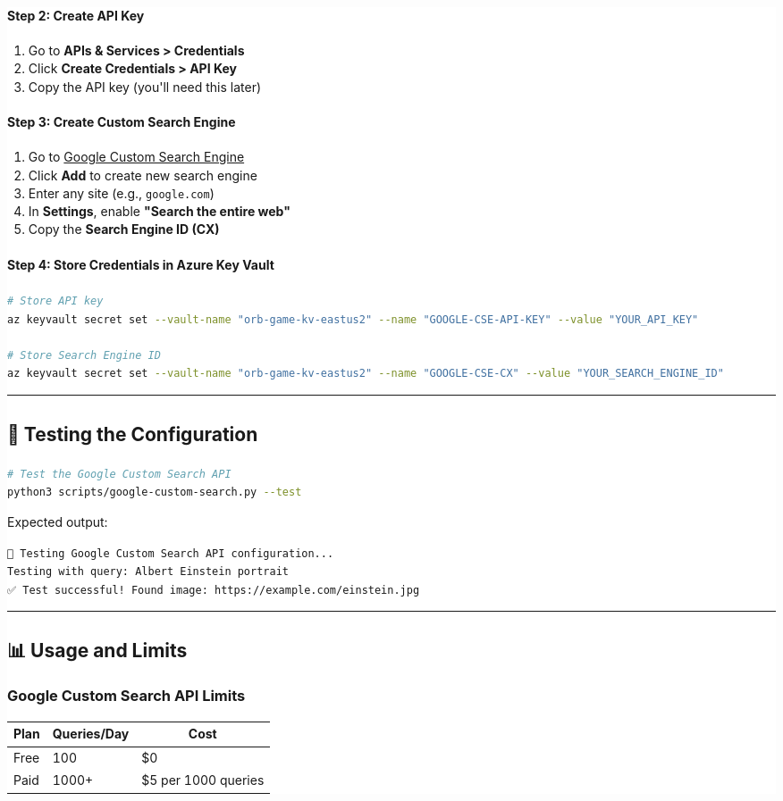 #### Step 2: Create API Key

1. Go to **APIs & Services > Credentials**
2. Click **Create Credentials > API Key**
3. Copy the API key (you'll need this later)

#### Step 3: Create Custom Search Engine

1. Go to [Google Custom Search Engine](https://cse.google.com/)
2. Click **Add** to create new search engine
3. Enter any site (e.g., `google.com`)
4. In **Settings**, enable **"Search the entire web"**
5. Copy the **Search Engine ID (CX)**

#### Step 4: Store Credentials in Azure Key Vault

```bash
# Store API key
az keyvault secret set --vault-name "orb-game-kv-eastus2" --name "GOOGLE-CSE-API-KEY" --value "YOUR_API_KEY"

# Store Search Engine ID
az keyvault secret set --vault-name "orb-game-kv-eastus2" --name "GOOGLE-CSE-CX" --value "YOUR_SEARCH_ENGINE_ID"
```

---

## 🧪 **Testing the Configuration**

```bash
# Test the Google Custom Search API
python3 scripts/google-custom-search.py --test
```

Expected output:
```
🧪 Testing Google Custom Search API configuration...
Testing with query: Albert Einstein portrait
✅ Test successful! Found image: https://example.com/einstein.jpg
```

---

## 📊 **Usage and Limits**

### Google Custom Search API Limits

| Plan | Queries/Day | Cost |
|------|-------------|------|
| Free | 100 | $0 |
| Paid | 1000+ | $5 per 1000 queries |
